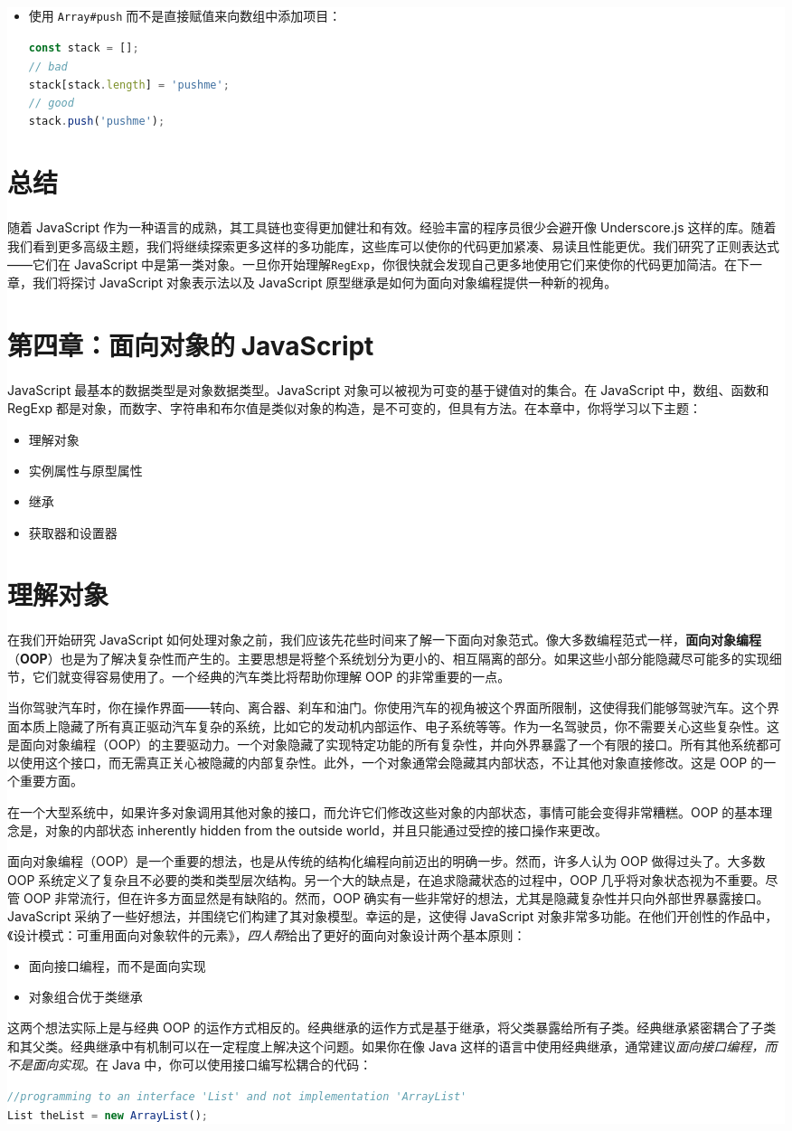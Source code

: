+   使用 `Array#push` 而不是直接赋值来向数组中添加项目：

    ```js
    const stack = [];
    // bad
    stack[stack.length] = 'pushme';
    // good
    stack.push('pushme');
    ```

# 总结

随着 JavaScript 作为一种语言的成熟，其工具链也变得更加健壮和有效。经验丰富的程序员很少会避开像 Underscore.js 这样的库。随着我们看到更多高级主题，我们将继续探索更多这样的多功能库，这些库可以使你的代码更加紧凑、易读且性能更优。我们研究了正则表达式——它们在 JavaScript 中是第一类对象。一旦你开始理解`RegExp`，你很快就会发现自己更多地使用它们来使你的代码更加简洁。在下一章，我们将探讨 JavaScript 对象表示法以及 JavaScript 原型继承是如何为面向对象编程提供一种新的视角。


# 第四章：面向对象的 JavaScript

JavaScript 最基本的数据类型是对象数据类型。JavaScript 对象可以被视为可变的基于键值对的集合。在 JavaScript 中，数组、函数和 RegExp 都是对象，而数字、字符串和布尔值是类似对象的构造，是不可变的，但具有方法。在本章中，你将学习以下主题：

+   理解对象

+   实例属性与原型属性

+   继承

+   获取器和设置器

# 理解对象

在我们开始研究 JavaScript 如何处理对象之前，我们应该先花些时间来了解一下面向对象范式。像大多数编程范式一样，**面向对象编程**（**OOP**）也是为了解决复杂性而产生的。主要思想是将整个系统划分为更小的、相互隔离的部分。如果这些小部分能隐藏尽可能多的实现细节，它们就变得容易使用了。一个经典的汽车类比将帮助你理解 OOP 的非常重要的一点。

当你驾驶汽车时，你在操作界面——转向、离合器、刹车和油门。你使用汽车的视角被这个界面所限制，这使得我们能够驾驶汽车。这个界面本质上隐藏了所有真正驱动汽车复杂的系统，比如它的发动机内部运作、电子系统等等。作为一名驾驶员，你不需要关心这些复杂性。这是面向对象编程（OOP）的主要驱动力。一个对象隐藏了实现特定功能的所有复杂性，并向外界暴露了一个有限的接口。所有其他系统都可以使用这个接口，而无需真正关心被隐藏的内部复杂性。此外，一个对象通常会隐藏其内部状态，不让其他对象直接修改。这是 OOP 的一个重要方面。

在一个大型系统中，如果许多对象调用其他对象的接口，而允许它们修改这些对象的内部状态，事情可能会变得非常糟糕。OOP 的基本理念是，对象的内部状态 inherently hidden from the outside world，并且只能通过受控的接口操作来更改。

面向对象编程（OOP）是一个重要的想法，也是从传统的结构化编程向前迈出的明确一步。然而，许多人认为 OOP 做得过头了。大多数 OOP 系统定义了复杂且不必要的类和类型层次结构。另一个大的缺点是，在追求隐藏状态的过程中，OOP 几乎将对象状态视为不重要。尽管 OOP 非常流行，但在许多方面显然是有缺陷的。然而，OOP 确实有一些非常好的想法，尤其是隐藏复杂性并只向外部世界暴露接口。JavaScript 采纳了一些好想法，并围绕它们构建了其对象模型。幸运的是，这使得 JavaScript 对象非常多功能。在他们开创性的作品中，《设计模式：可重用面向对象软件的元素》，*四人帮*给出了更好的面向对象设计两个基本原则：

+   面向接口编程，而不是面向实现

+   对象组合优于类继承

这两个想法实际上是与经典 OOP 的运作方式相反的。经典继承的运作方式是基于继承，将父类暴露给所有子类。经典继承紧密耦合了子类和其父类。经典继承中有机制可以在一定程度上解决这个问题。如果你在像 Java 这样的语言中使用经典继承，通常建议*面向接口编程，而不是面向实现*。在 Java 中，你可以使用接口编写松耦合的代码：

```js
//programming to an interface 'List' and not implementation 'ArrayList'
List theList = new ArrayList();
```
